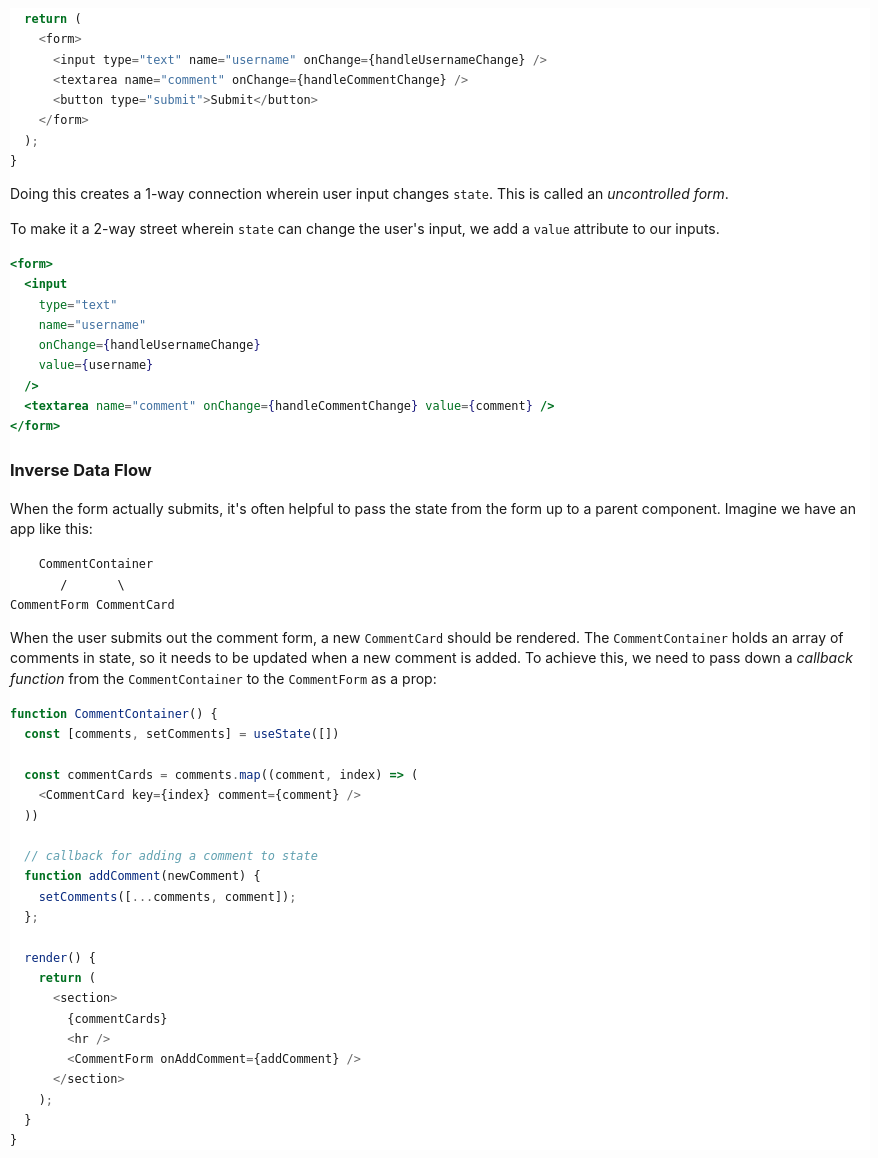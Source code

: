 ```js
  return (
    <form>
      <input type="text" name="username" onChange={handleUsernameChange} />
      <textarea name="comment" onChange={handleCommentChange} />
      <button type="submit">Submit</button>
    </form>
  );
}
```

Doing this creates a 1-way connection wherein user input changes `state`. This
is called an _uncontrolled form_.

To make it a 2-way street wherein `state` can change the user's input, we add a
`value` attribute to our inputs.

```jsx
<form>
  <input
    type="text"
    name="username"
    onChange={handleUsernameChange}
    value={username}
  />
  <textarea name="comment" onChange={handleCommentChange} value={comment} />
</form>
```

### Inverse Data Flow

When the form actually submits, it's often helpful to pass the state from the form up to a parent component. Imagine we have an app like this:

```txt
    CommentContainer
       /       \
CommentForm CommentCard
```

When the user submits out the comment form, a new `CommentCard` should be rendered. The `CommentContainer` holds an array of comments in state, so it needs to be updated when a new comment is added. To achieve this, we need to pass down a _callback function_ from the `CommentContainer` to the `CommentForm` as a prop:

```js
function CommentContainer() {
  const [comments, setComments] = useState([])

  const commentCards = comments.map((comment, index) => (
    <CommentCard key={index} comment={comment} />
  ))

  // callback for adding a comment to state
  function addComment(newComment) {
    setComments([...comments, comment]);
  };

  render() {
    return (
      <section>
        {commentCards}
        <hr />
        <CommentForm onAddComment={addComment} />
      </section>
    );
  }
}
```